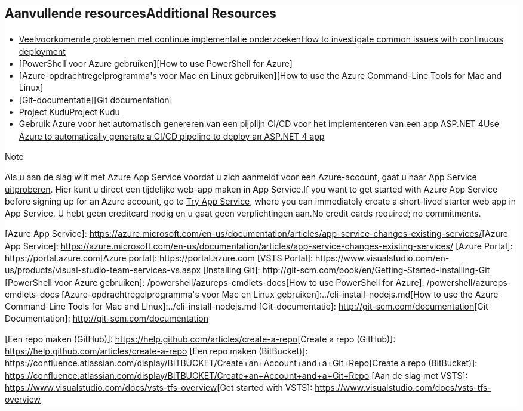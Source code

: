 ## <a name="additional-resources"></a><span data-ttu-id="23186-140">Aanvullende resources</span><span class="sxs-lookup"><span data-stu-id="23186-140">Additional Resources</span></span>
* [<span data-ttu-id="23186-141">Veelvoorkomende problemen met continue implementatie onderzoeken</span><span class="sxs-lookup"><span data-stu-id="23186-141">How to investigate common issues with continuous deployment</span></span>](https://github.com/projectkudu/kudu/wiki/Investigating-continuous-deployment)
* <span data-ttu-id="23186-142">[PowerShell voor Azure gebruiken]</span><span class="sxs-lookup"><span data-stu-id="23186-142">[How to use PowerShell for Azure]</span></span>
* <span data-ttu-id="23186-143">[Azure-opdrachtregelprogramma's voor Mac en Linux gebruiken]</span><span class="sxs-lookup"><span data-stu-id="23186-143">[How to use the Azure Command-Line Tools for Mac and Linux]</span></span>
* <span data-ttu-id="23186-144">[Git-documentatie]</span><span class="sxs-lookup"><span data-stu-id="23186-144">[Git documentation]</span></span>
* [<span data-ttu-id="23186-145">Project Kudu</span><span class="sxs-lookup"><span data-stu-id="23186-145">Project Kudu</span></span>](https://github.com/projectkudu/kudu/wiki)
* [<span data-ttu-id="23186-146">Gebruik Azure voor het automatisch genereren van een pijplijn CI/CD voor het implementeren van een app ASP.NET 4</span><span class="sxs-lookup"><span data-stu-id="23186-146">Use Azure to automatically generate a CI/CD pipeline to deploy an ASP.NET 4 app</span></span>](https://www.visualstudio.com/docs/build/get-started/aspnet-4-ci-cd-azure-automatic)

> [!NOTE]
> <span data-ttu-id="23186-147">Als u aan de slag wilt met Azure App Service voordat u zich aanmeldt voor een Azure-account, gaat u naar [App Service uitproberen](https://azure.microsoft.com/try/app-service/). Hier kunt u direct een tijdelijke web-app maken in App Service.</span><span class="sxs-lookup"><span data-stu-id="23186-147">If you want to get started with Azure App Service before signing up for an Azure account, go to [Try App Service](https://azure.microsoft.com/try/app-service/), where you can immediately create a short-lived starter web app in App Service.</span></span> <span data-ttu-id="23186-148">U hebt geen creditcard nodig en u gaat geen verplichtingen aan.</span><span class="sxs-lookup"><span data-stu-id="23186-148">No credit cards required; no commitments.</span></span>
> 
> 

<span data-ttu-id="23186-149">[Azure App Service]: https://azure.microsoft.com/en-us/documentation/articles/app-service-changes-existing-services/</span><span class="sxs-lookup"><span data-stu-id="23186-149">[Azure App Service]: https://azure.microsoft.com/en-us/documentation/articles/app-service-changes-existing-services/</span></span>
<span data-ttu-id="23186-150">[Azure Portal]: https://portal.azure.com</span><span class="sxs-lookup"><span data-stu-id="23186-150">[Azure portal]: https://portal.azure.com</span></span>
[VSTS Portal]: https://www.visualstudio.com/en-us/products/visual-studio-team-services-vs.aspx
[Installing Git]: http://git-scm.com/book/en/Getting-Started-Installing-Git
<span data-ttu-id="23186-151">[PowerShell voor Azure gebruiken]: /powershell/azureps-cmdlets-docs</span><span class="sxs-lookup"><span data-stu-id="23186-151">[How to use PowerShell for Azure]: /powershell/azureps-cmdlets-docs</span></span>
<span data-ttu-id="23186-152">[Azure-opdrachtregelprogramma's voor Mac en Linux gebruiken]:../cli-install-nodejs.md</span><span class="sxs-lookup"><span data-stu-id="23186-152">[How to use the Azure Command-Line Tools for Mac and Linux]:../cli-install-nodejs.md</span></span>
<span data-ttu-id="23186-153">[Git-documentatie]: http://git-scm.com/documentation</span><span class="sxs-lookup"><span data-stu-id="23186-153">[Git Documentation]: http://git-scm.com/documentation</span></span>

<span data-ttu-id="23186-154">[Een repo maken (GitHub)]: https://help.github.com/articles/create-a-repo</span><span class="sxs-lookup"><span data-stu-id="23186-154">[Create a repo (GitHub)]: https://help.github.com/articles/create-a-repo</span></span>
<span data-ttu-id="23186-155">[Een repo maken (BitBucket)]: https://confluence.atlassian.com/display/BITBUCKET/Create+an+Account+and+a+Git+Repo</span><span class="sxs-lookup"><span data-stu-id="23186-155">[Create a repo (BitBucket)]: https://confluence.atlassian.com/display/BITBUCKET/Create+an+Account+and+a+Git+Repo</span></span>
<span data-ttu-id="23186-156">[Aan de slag met VSTS]: https://www.visualstudio.com/docs/vsts-tfs-overview</span><span class="sxs-lookup"><span data-stu-id="23186-156">[Get started with VSTS]: https://www.visualstudio.com/docs/vsts-tfs-overview</span></span>
